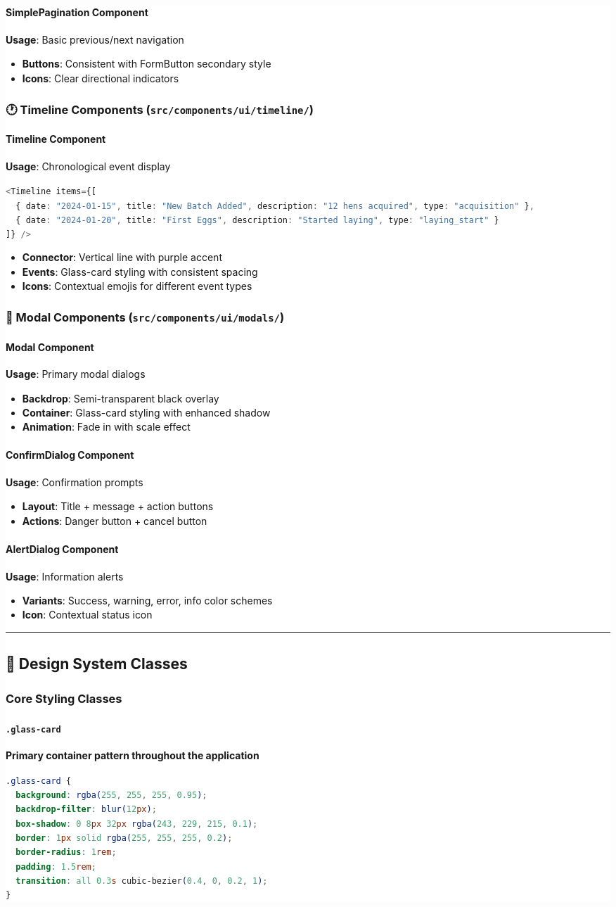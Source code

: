 #### SimplePagination Component
**Usage**: Basic previous/next navigation
- **Buttons**: Consistent with FormButton secondary style
- **Icons**: Clear directional indicators

### 🕐 Timeline Components (`src/components/ui/timeline/`)

#### Timeline Component
**Usage**: Chronological event display
```typescript
<Timeline items={[
  { date: "2024-01-15", title: "New Batch Added", description: "12 hens acquired", type: "acquisition" },
  { date: "2024-01-20", title: "First Eggs", description: "Started laying", type: "laying_start" }
]} />
```
- **Connector**: Vertical line with purple accent
- **Events**: Glass-card styling with consistent spacing
- **Icons**: Contextual emojis for different event types

### 🔀 Modal Components (`src/components/ui/modals/`)

#### Modal Component
**Usage**: Primary modal dialogs
- **Backdrop**: Semi-transparent black overlay
- **Container**: Glass-card styling with enhanced shadow
- **Animation**: Fade in with scale effect

#### ConfirmDialog Component
**Usage**: Confirmation prompts
- **Layout**: Title + message + action buttons
- **Actions**: Danger button + cancel button

#### AlertDialog Component
**Usage**: Information alerts
- **Variants**: Success, warning, error, info color schemes
- **Icon**: Contextual status icon

---

## 🎨 Design System Classes

### Core Styling Classes

#### `.glass-card`
**Primary container pattern throughout the application**
```css
.glass-card {
  background: rgba(255, 255, 255, 0.95);
  backdrop-filter: blur(12px);
  box-shadow: 0 8px 32px rgba(243, 229, 215, 0.1);
  border: 1px solid rgba(255, 255, 255, 0.2);
  border-radius: 1rem;
  padding: 1.5rem;
  transition: all 0.3s cubic-bezier(0.4, 0, 0.2, 1);
}
```

